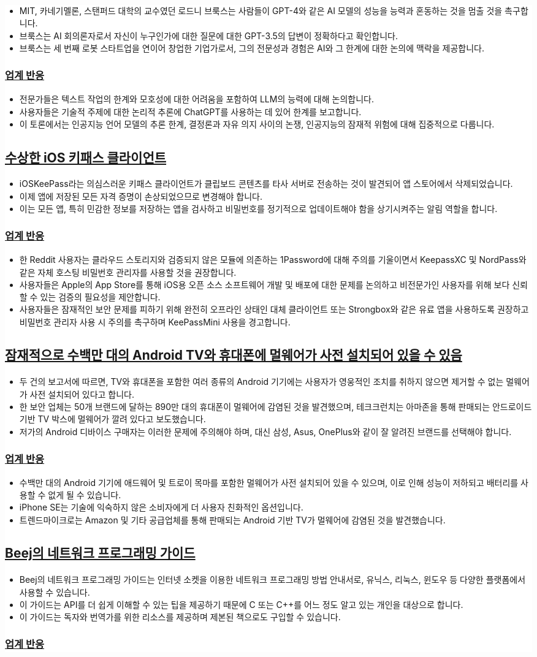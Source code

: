 - MIT, 카네기멜론, 스탠퍼드 대학의 교수였던 로드니 브룩스는 사람들이 GPT-4와 같은 AI 모델의 성능을 능력과 혼동하는 것을 멈출 것을 촉구합니다.
- 브룩스는 AI 회의론자로서 자신이 누구인가에 대한 질문에 대한 GPT-3.5의 답변이 정확하다고 확인합니다.
- 브룩스는 세 번째 로봇 스타트업을 연이어 창업한 기업가로서, 그의 전문성과 경험은 AI와 그 한계에 대한 논의에 맥락을 제공합니다.

### [업계 반응](http://news.ycombinator.com/item?id=36017309)

- 전문가들은 텍스트 작업의 한계와 모호성에 대한 어려움을 포함하여 LLM의 능력에 대해 논의합니다.
- 사용자들은 기술적 주제에 대한 논리적 추론에 ChatGPT를 사용하는 데 있어 한계를 보고합니다.
- 이 토론에서는 인공지능 언어 모델의 추론 한계, 결정론과 자유 의지 사이의 논쟁, 인공지능의 잠재적 위험에 대해 집중적으로 다룹니다.

## [수상한 iOS 키패스 클라이언트](https://old.reddit.com/r/techsupport/comments/13nqarb/suspicious_ios_keepass_client/)

- iOSKeePass라는 의심스러운 키패스 클라이언트가 클립보드 콘텐츠를 타사 서버로 전송하는 것이 발견되어 앱 스토어에서 삭제되었습니다.
- 이제 앱에 저장된 모든 자격 증명이 손상되었으므로 변경해야 합니다.
- 이는 모든 앱, 특히 민감한 정보를 저장하는 앱을 검사하고 비밀번호를 정기적으로 업데이트해야 함을 상기시켜주는 알림 역할을 합니다.

### [업계 반응](http://news.ycombinator.com/item?id=36020196)

- 한 Reddit 사용자는 클라우드 스토리지와 검증되지 않은 모듈에 의존하는 1Password에 대해 주의를 기울이면서 KeepassXC 및 NordPass와 같은 자체 호스팅 비밀번호 관리자를 사용할 것을 권장합니다.
- 사용자들은 Apple의 App Store를 통해 iOS용 오픈 소스 소프트웨어 개발 및 배포에 대한 문제를 논의하고 비전문가인 사용자를 위해 보다 신뢰할 수 있는 검증의 필요성을 제안합니다.
- 사용자들은 잠재적인 보안 문제를 피하기 위해 완전히 오프라인 상태인 대체 클라이언트 또는 Strongbox와 같은 유료 앱을 사용하도록 권장하고 비밀번호 관리자 사용 시 주의를 촉구하며 KeePassMini 사용을 경고합니다.

## [잠재적으로 수백만 대의 Android TV와 휴대폰에 멀웨어가 사전 설치되어 있을 수 있음](https://arstechnica.com/information-technology/2023/05/potentially-millions-of-android-tvs-and-phones-come-with-malware-preinstalled/)

- 두 건의 보고서에 따르면, TV와 휴대폰을 포함한 여러 종류의 Android 기기에는 사용자가 영웅적인 조치를 취하지 않으면 제거할 수 없는 멀웨어가 사전 설치되어 있다고 합니다.
- 한 보안 업체는 50개 브랜드에 달하는 890만 대의 휴대폰이 멀웨어에 감염된 것을 발견했으며, 테크크런치는 아마존을 통해 판매되는 안드로이드 기반 TV 박스에 멀웨어가 깔려 있다고 보도했습니다.
- 저가의 Android 디바이스 구매자는 이러한 문제에 주의해야 하며, 대신 삼성, Asus, OnePlus와 같이 잘 알려진 브랜드를 선택해야 합니다.

### [업계 반응](http://news.ycombinator.com/item?id=36020431)

- 수백만 대의 Android 기기에 애드웨어 및 트로이 목마를 포함한 멀웨어가 사전 설치되어 있을 수 있으며, 이로 인해 성능이 저하되고 배터리를 사용할 수 없게 될 수 있습니다.
- iPhone SE는 기술에 익숙하지 않은 소비자에게 더 사용자 친화적인 옵션입니다.
- 트렌드마이크로는 Amazon 및 기타 공급업체를 통해 판매되는 Android 기반 TV가 멀웨어에 감염된 것을 발견했습니다.

## [Beej의 네트워크 프로그래밍 가이드](https://beej.us/guide/bgnet/)

- Beej의 네트워크 프로그래밍 가이드는 인터넷 소켓을 이용한 네트워크 프로그래밍 방법 안내서로, 유닉스, 리눅스, 윈도우 등 다양한 플랫폼에서 사용할 수 있습니다.
- 이 가이드는 API를 더 쉽게 이해할 수 있는 팁을 제공하기 때문에 C 또는 C++를 어느 정도 알고 있는 개인을 대상으로 합니다.
- 이 가이드는 독자와 번역가를 위한 리소스를 제공하며 제본된 책으로도 구입할 수 있습니다.

### [업계 반응](http://news.ycombinator.com/item?id=36025611)
